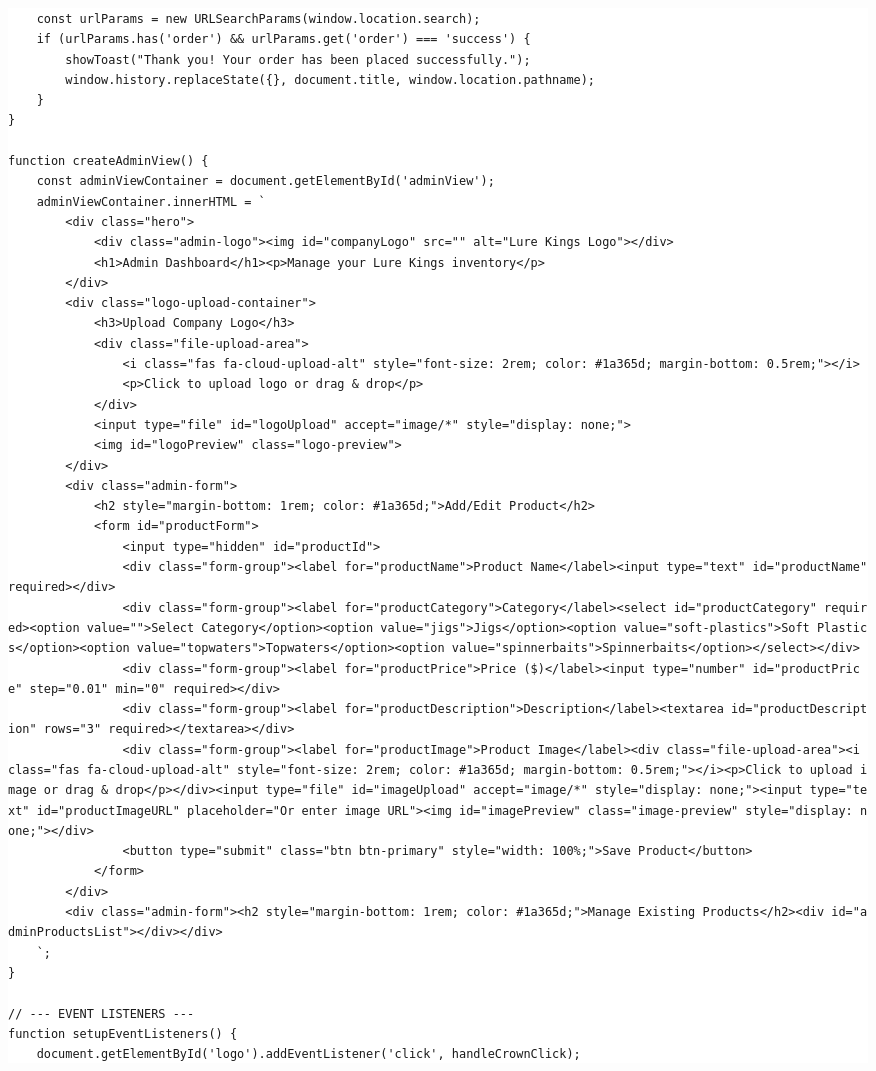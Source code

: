        const urlParams = new URLSearchParams(window.location.search);
        if (urlParams.has('order') && urlParams.get('order') === 'success') {
            showToast("Thank you! Your order has been placed successfully.");
            window.history.replaceState({}, document.title, window.location.pathname);
        }
    }

    function createAdminView() {
        const adminViewContainer = document.getElementById('adminView');
        adminViewContainer.innerHTML = `
            <div class="hero">
                <div class="admin-logo"><img id="companyLogo" src="" alt="Lure Kings Logo"></div>
                <h1>Admin Dashboard</h1><p>Manage your Lure Kings inventory</p>
            </div>
            <div class="logo-upload-container">
                <h3>Upload Company Logo</h3>
                <div class="file-upload-area">
                    <i class="fas fa-cloud-upload-alt" style="font-size: 2rem; color: #1a365d; margin-bottom: 0.5rem;"></i>
                    <p>Click to upload logo or drag & drop</p>
                </div>
                <input type="file" id="logoUpload" accept="image/*" style="display: none;">
                <img id="logoPreview" class="logo-preview">
            </div>
            <div class="admin-form">
                <h2 style="margin-bottom: 1rem; color: #1a365d;">Add/Edit Product</h2>
                <form id="productForm">
                    <input type="hidden" id="productId">
                    <div class="form-group"><label for="productName">Product Name</label><input type="text" id="productName" required></div>
                    <div class="form-group"><label for="productCategory">Category</label><select id="productCategory" required><option value="">Select Category</option><option value="jigs">Jigs</option><option value="soft-plastics">Soft Plastics</option><option value="topwaters">Topwaters</option><option value="spinnerbaits">Spinnerbaits</option></select></div>
                    <div class="form-group"><label for="productPrice">Price ($)</label><input type="number" id="productPrice" step="0.01" min="0" required></div>
                    <div class="form-group"><label for="productDescription">Description</label><textarea id="productDescription" rows="3" required></textarea></div>
                    <div class="form-group"><label for="productImage">Product Image</label><div class="file-upload-area"><i class="fas fa-cloud-upload-alt" style="font-size: 2rem; color: #1a365d; margin-bottom: 0.5rem;"></i><p>Click to upload image or drag & drop</p></div><input type="file" id="imageUpload" accept="image/*" style="display: none;"><input type="text" id="productImageURL" placeholder="Or enter image URL"><img id="imagePreview" class="image-preview" style="display: none;"></div>
                    <button type="submit" class="btn btn-primary" style="width: 100%;">Save Product</button>
                </form>
            </div>
            <div class="admin-form"><h2 style="margin-bottom: 1rem; color: #1a365d;">Manage Existing Products</h2><div id="adminProductsList"></div></div>
        `;
    }

    // --- EVENT LISTENERS ---
    function setupEventListeners() {
        document.getElementById('logo').addEventListener('click', handleCrownClick);
        